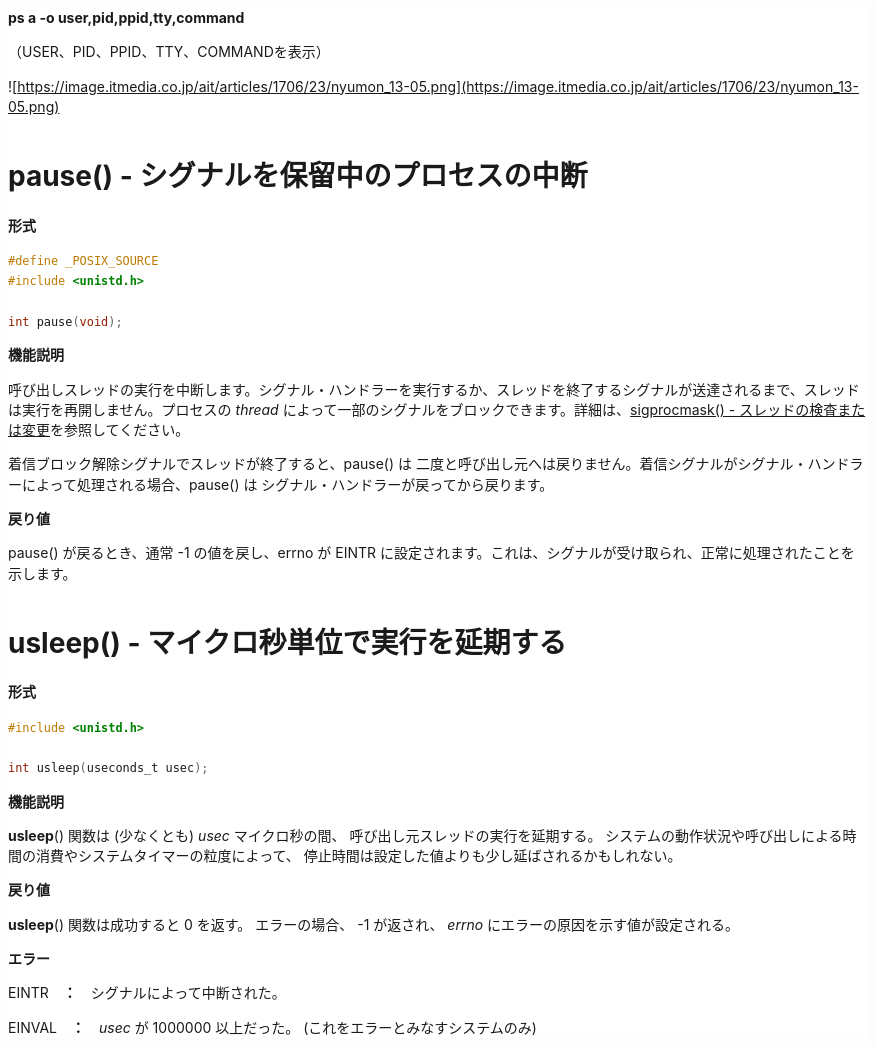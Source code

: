 **ps a -o user,pid,ppid,tty,command**

（USER、PID、PPID、TTY、COMMANDを表示）

![https://image.itmedia.co.jp/ait/articles/1706/23/nyumon_13-05.png](https://image.itmedia.co.jp/ait/articles/1706/23/nyumon_13-05.png)

# **pause() - シグナルを保留中のプロセスの中断**

**形式**

```c
#define _POSIX_SOURCE
#include <unistd.h>

int pause(void);
```

**機能説明**

呼び出しスレッドの実行を中断します。シグナル・ハンドラーを実行するか、スレッドを終了するシグナルが送達されるまで、スレッドは実行を再開しません。プロセスの *thread* によって一部のシグナルをブロックできます。詳細は、[sigprocmask() - スレッドの検査または変更](https://www.ibm.com/docs/ja/SSLTBW_2.3.0/com.ibm.zos.v2r3.bpxbd00/rtsigpr.htm#rtsigpr)を参照してください。

着信ブロック解除シグナルでスレッドが終了すると、pause() は 二度と呼び出し元へは戻りません。着信シグナルがシグナル・ハンドラーによって処理される場合、pause() は シグナル・ハンドラーが戻ってから戻ります。

**戻り値**

pause() が戻るとき、通常 -1 の値を戻し、errno が EINTR に設定されます。これは、シグナルが受け取られ、正常に処理されたことを示します。

# **usleep() - マイクロ秒単位で実行を延期する**

**形式**

```c
#include <unistd.h>

int usleep(useconds_t usec);
```

**機能説明**

**usleep**() 関数は (少なくとも) *usec*
マイクロ秒の間、 呼び出し元スレッドの実行を延期する。 システムの動作状況や呼び出しによる時間の消費やシステムタイマーの粒度によって、 停止時間は設定した値よりも少し延ばされるかもしれない。

**戻り値**

**usleep**() 関数は成功すると 0 を返す。 エラーの場合、 -1 が返され、 *errno* にエラーの原因を示す値が設定される。

**エラー**

EINTR　**：**　シグナルによって中断された。

EINVAL　**：**　*usec* が 1000000 以上だった。 (これをエラーとみなすシステムのみ)

